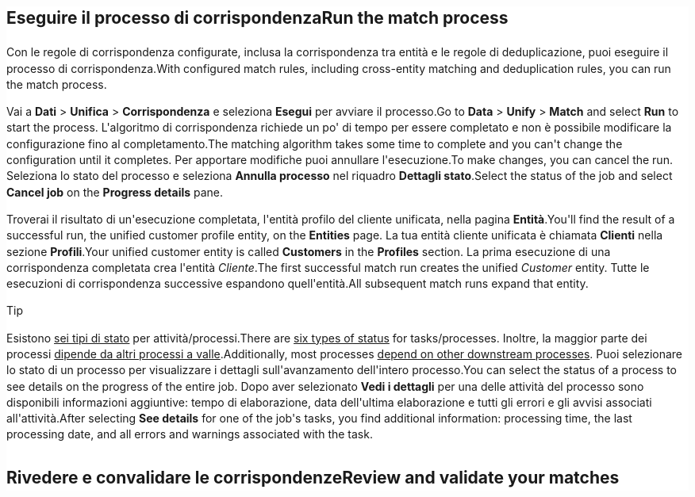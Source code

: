 ## <a name="run-the-match-process"></a><span data-ttu-id="f4db4-235">Eseguire il processo di corrispondenza</span><span class="sxs-lookup"><span data-stu-id="f4db4-235">Run the match process</span></span>

<span data-ttu-id="f4db4-236">Con le regole di corrispondenza configurate, inclusa la corrispondenza tra entità e le regole di deduplicazione, puoi eseguire il processo di corrispondenza.</span><span class="sxs-lookup"><span data-stu-id="f4db4-236">With configured match rules, including cross-entity matching and deduplication rules, you can run the match process.</span></span> 

<span data-ttu-id="f4db4-237">Vai a **Dati** > **Unifica** > **Corrispondenza** e seleziona **Esegui** per avviare il processo.</span><span class="sxs-lookup"><span data-stu-id="f4db4-237">Go to **Data** > **Unify** > **Match** and select **Run** to start the process.</span></span> <span data-ttu-id="f4db4-238">L'algoritmo di corrispondenza richiede un po' di tempo per essere completato e non è possibile modificare la configurazione fino al completamento.</span><span class="sxs-lookup"><span data-stu-id="f4db4-238">The matching algorithm takes some time to complete and you can't change the configuration until it completes.</span></span> <span data-ttu-id="f4db4-239">Per apportare modifiche puoi annullare l'esecuzione.</span><span class="sxs-lookup"><span data-stu-id="f4db4-239">To make changes, you can cancel the run.</span></span> <span data-ttu-id="f4db4-240">Seleziona lo stato del processo e seleziona **Annulla processo** nel riquadro **Dettagli stato**.</span><span class="sxs-lookup"><span data-stu-id="f4db4-240">Select the status of the job and select **Cancel job** on the **Progress details** pane.</span></span>

<span data-ttu-id="f4db4-241">Troverai il risultato di un'esecuzione completata, l'entità profilo del cliente unificata, nella pagina **Entità**.</span><span class="sxs-lookup"><span data-stu-id="f4db4-241">You'll find the result of a successful run, the unified customer profile entity, on the **Entities** page.</span></span> <span data-ttu-id="f4db4-242">La tua entità cliente unificata è chiamata **Clienti** nella sezione **Profili**.</span><span class="sxs-lookup"><span data-stu-id="f4db4-242">Your unified customer entity is called **Customers** in the **Profiles** section.</span></span> <span data-ttu-id="f4db4-243">La prima esecuzione di una corrispondenza completata crea l'entità *Cliente*.</span><span class="sxs-lookup"><span data-stu-id="f4db4-243">The first successful match run creates the unified *Customer* entity.</span></span> <span data-ttu-id="f4db4-244">Tutte le esecuzioni di corrispondenza successive espandono quell'entità.</span><span class="sxs-lookup"><span data-stu-id="f4db4-244">All subsequent match runs expand that entity.</span></span>

> [!TIP]
> <span data-ttu-id="f4db4-245">Esistono [sei tipi di stato](system.md#status-types) per attività/processi.</span><span class="sxs-lookup"><span data-stu-id="f4db4-245">There are [six types of status](system.md#status-types) for tasks/processes.</span></span> <span data-ttu-id="f4db4-246">Inoltre, la maggior parte dei processi [dipende da altri processi a valle](system.md#refresh-policies).</span><span class="sxs-lookup"><span data-stu-id="f4db4-246">Additionally, most processes [depend on other downstream processes](system.md#refresh-policies).</span></span> <span data-ttu-id="f4db4-247">Puoi selezionare lo stato di un processo per visualizzare i dettagli sull'avanzamento dell'intero processo.</span><span class="sxs-lookup"><span data-stu-id="f4db4-247">You can select the status of a process to see details on the progress of the entire job.</span></span> <span data-ttu-id="f4db4-248">Dopo aver selezionato **Vedi i dettagli** per una delle attività del processo sono disponibili informazioni aggiuntive: tempo di elaborazione, data dell'ultima elaborazione e tutti gli errori e gli avvisi associati all'attività.</span><span class="sxs-lookup"><span data-stu-id="f4db4-248">After selecting **See details** for one of the job's tasks, you find additional information: processing time, the last processing date, and all errors and warnings associated with the task.</span></span>

## <a name="review-and-validate-your-matches"></a><span data-ttu-id="f4db4-249">Rivedere e convalidare le corrispondenze</span><span class="sxs-lookup"><span data-stu-id="f4db4-249">Review and validate your matches</span></span>
